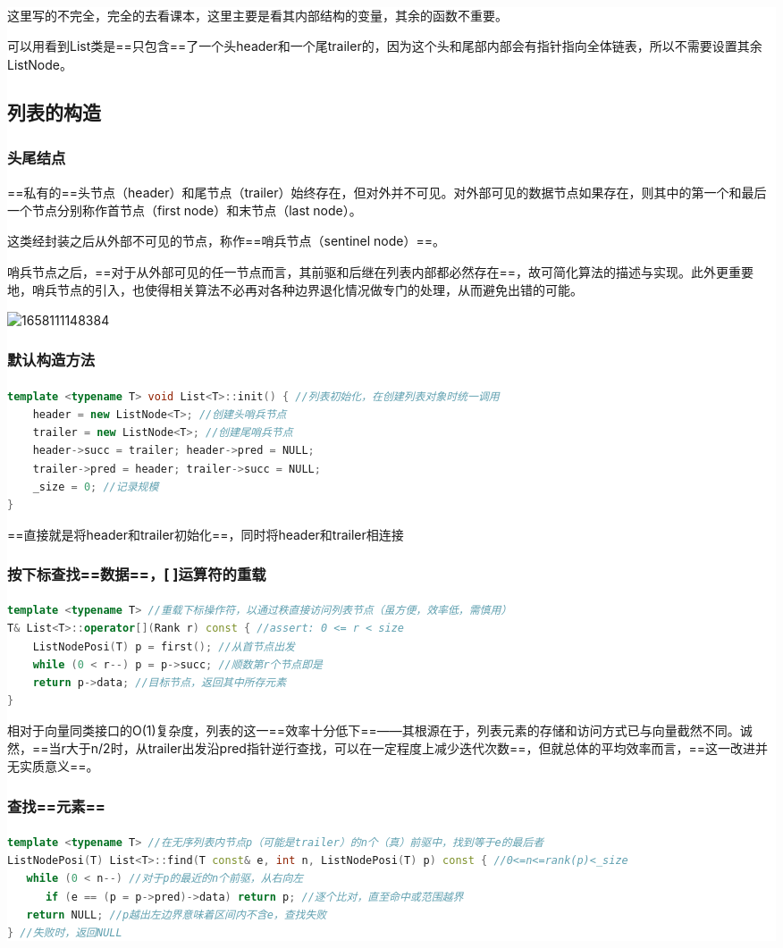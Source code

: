 这里写的不完全，完全的去看课本，这里主要是看其内部结构的变量，其余的函数不重要。

可以用看到List类是==只包含==了一个头header和一个尾trailer的，因为这个头和尾部内部会有指针指向全体链表，所以不需要设置其余ListNode。

## 列表的构造

### 头尾结点

==私有的==头节点（header）和尾节点（trailer）始终存在，但对外并不可见。对外部可见的数据节点如果存在，则其中的第一个和最后一个节点分别称作首节点（first node）和末节点（last node）。

这类经封装之后从外部不可见的节点，称作==哨兵节点（sentinel node）==。

哨兵节点之后，==对于从外部可见的任一节点而言，其前驱和后继在列表内部都必然存在==，故可简化算法的描述与实现。此外更重要地，哨兵节点的引入，也使得相关算法不必再对各种边界退化情况做专门的处理，从而避免出错的可能。

![1658111148384](C:\Users\HUAWEI\Desktop\笔记\数据结构图片\1658111148384.jpg)

### 默认构造方法

```C++
template <typename T> void List<T>::init() { //列表初始化，在创建列表对象时统一调用 
    header = new ListNode<T>; //创建头哨兵节点 
    trailer = new ListNode<T>; //创建尾哨兵节点 
    header->succ = trailer; header->pred = NULL; 
    trailer->pred = header; trailer->succ = NULL; 
    _size = 0; //记录规模 
} 
```

==直接就是将header和trailer初始化==，同时将header和trailer相连接

### 按下标查找==数据==，[ ]运算符的重载

```C++
template <typename T> //重载下标操作符，以通过秩直接访问列表节点（虽方便，效率低，需慎用） 
T& List<T>::operator[](Rank r) const { //assert: 0 <= r < size 
    ListNodePosi(T) p = first(); //从首节点出发 
    while (0 < r--) p = p->succ; //顺数第r个节点即是 
    return p->data; //目标节点，返回其中所存元素 
} 
```

相对于向量同类接口的O(1)复杂度，列表的这一==效率十分低下==——其根源在于，列表元素的存储和访问方式已与向量截然不同。诚然，==当r大于n/2时，从trailer出发沿pred指针逆行查找，可以在一定程度上减少迭代次数==，但就总体的平均效率而言，==这一改进并无实质意义==。

### 查找==元素==

```C++
template <typename T> //在无序列表内节点p（可能是trailer）的n个（真）前驱中，找到等于e的最后者 
ListNodePosi(T) List<T>::find(T const& e, int n, ListNodePosi(T) p) const { //0<=n<=rank(p)<_size 
   while (0 < n--) //对于p的最近的n个前驱，从右向左 
      if (e == (p = p->pred)->data) return p; //逐个比对，直至命中或范围越界 
   return NULL; //p越出左边界意味着区间内不含e，查找失败 
} //失败时，返回NULL 
```
